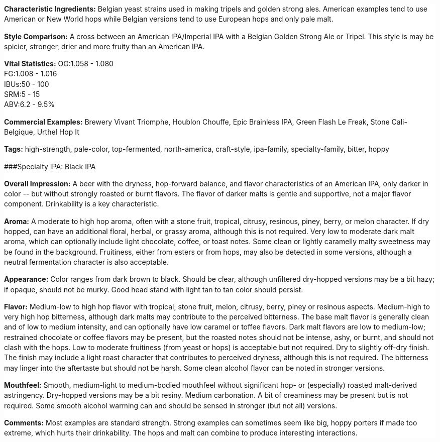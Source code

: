 **Characteristic Ingredients:** Belgian yeast strains used in making tripels and golden strong ales. American examples tend to use American or New World hops while Belgian versions tend to use European hops and only pale malt.

**Style Comparison:** A cross between an American IPA/Imperial IPA with a Belgian Golden Strong Ale or Tripel. This style is may be spicier, stronger, drier and more fruity than an American IPA.

**Vital Statistics:**
OG:1.058 - 1.080  
FG:1.008 - 1.016  
IBUs:50 - 100  
SRM:5 - 15  
ABV:6.2 - 9.5%

**Commercial Examples:** Brewery Vivant Triomphe, Houblon Chouffe, Epic Brainless IPA, Green Flash Le Freak, Stone Cali-Belgique, Urthel Hop It

**Tags:** high-strength, pale-color, top-fermented, north-america, craft-style, ipa-family, specialty-family, bitter, hoppy

###Specialty IPA: Black IPA

**Overall Impression:** A beer with the dryness, hop-forward balance, and flavor characteristics of an American IPA, only darker in color -- but without strongly roasted or burnt flavors. The flavor of darker malts is gentle and supportive, not a major flavor component. Drinkability is a key characteristic.

**Aroma:** A moderate to high hop aroma, often with a stone fruit, tropical, citrusy, resinous, piney, berry, or melon character. If dry hopped, can have an additional floral, herbal, or grassy aroma, although this is not required. Very low to moderate dark malt aroma, which can optionally include light chocolate, coffee, or toast notes. Some clean or lightly caramelly malty sweetness may be found in the background. Fruitiness, either from esters or from hops, may also be detected in some versions, although a neutral fermentation character is also acceptable.

**Appearance:** Color ranges from dark brown to black. Should be clear, although unfiltered dry-hopped versions may be a bit hazy; if opaque, should not be murky. Good head stand with light tan to tan color should persist. 

**Flavor:** Medium-low to high hop flavor with tropical, stone fruit, melon, citrusy, berry, piney or resinous aspects. Medium-high to very high hop bitterness, although dark malts may contribute to the perceived bitterness. The base malt flavor is generally clean and of low to medium intensity, and can optionally have low caramel or toffee flavors. Dark malt flavors are low to medium-low; restrained chocolate or coffee flavors may be present, but the roasted notes should not be intense, ashy, or burnt, and should not clash with the hops. Low to moderate fruitiness (from yeast or hops) is acceptable but not required. Dry to slightly off-dry finish. The finish may include a light roast character that contributes to perceived dryness, although this is not required. The bitterness may linger into the aftertaste but should not be harsh. Some clean alcohol flavor can be noted in stronger versions. 

**Mouthfeel:** Smooth, medium-light to medium-bodied mouthfeel without significant hop- or (especially) roasted malt-derived astringency. Dry-hopped versions may be a bit resiny. Medium carbonation. A bit of creaminess may be present but is not required. Some smooth alcohol warming can and should be sensed in stronger (but not all) versions. 

**Comments:** Most examples are standard strength. Strong examples can sometimes seem like big, hoppy porters if made too extreme, which hurts their drinkability. The hops and malt can combine to produce interesting interactions.
